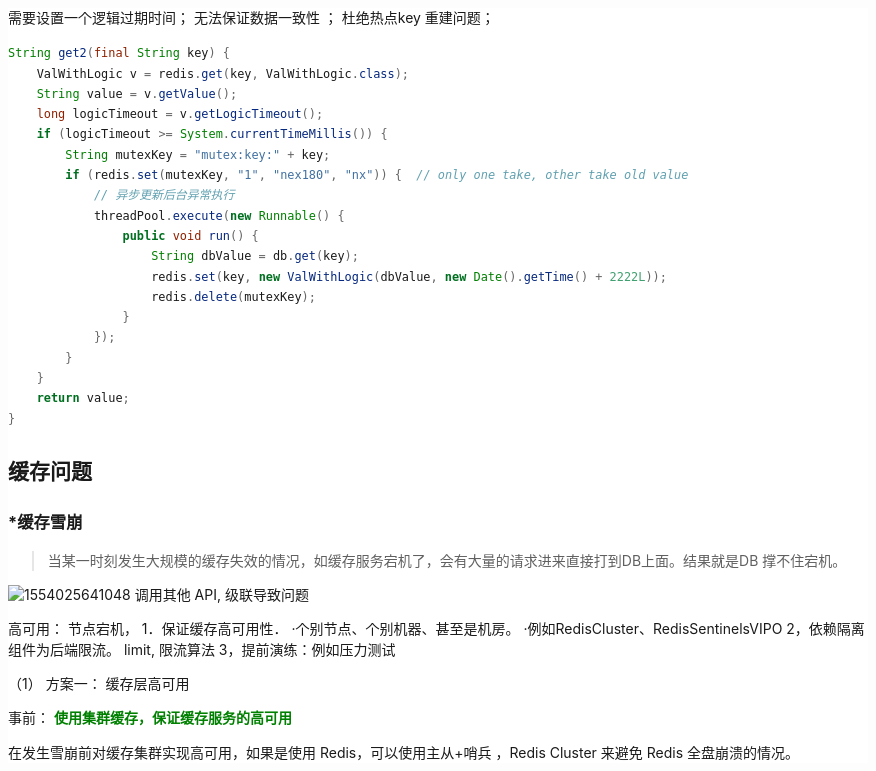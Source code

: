 需要设置一个逻辑过期时间；
无法保证数据一致性 ；
杜绝热点key 重建问题；

```java
String get2(final String key) {
    ValWithLogic v = redis.get(key, ValWithLogic.class);
    String value = v.getValue();
    long logicTimeout = v.getLogicTimeout();
    if (logicTimeout >= System.currentTimeMillis()) {
        String mutexKey = "mutex:key:" + key;
        if (redis.set(mutexKey, "1", "nex180", "nx")) {  // only one take, other take old value
            // 异步更新后台异常执行
            threadPool.execute(new Runnable() {
                public void run() {
                    String dbValue = db.get(key);
                    redis.set(key, new ValWithLogic(dbValue, new Date().getTime() + 2222L));
                    redis.delete(mutexKey);
                }
            });
        }
    }
    return value;
}
```





## 缓存问题

### *缓存雪崩

>  当某一时刻发生大规模的缓存失效的情况，如缓存服务宕机了，会有大量的请求进来直接打到DB上面。结果就是DB 撑不住宕机。

![1554025641048](http://img.janhen.com/202101301647191554025641048.png)
调用其他 API, 级联导致问题



高可用： 节点宕机， 
1．保证缓存高可用性． 
·个别节点、个别机器、甚至是机房。 
·例如RedisCluster、RedisSentinelsVIPO 
2，依赖隔离组件为后端限流。 limit, 限流算法 
3，提前演练：例如压力测试



（1） 方案一： 缓存层高可用

事前： <font color="green"> **使用集群缓存，保证缓存服务的高可用**</font>

在发生雪崩前对缓存集群实现高可用，如果是使用 Redis，可以使用主从+哨兵 ，Redis
Cluster 来避免 Redis 全盘崩溃的情况。
